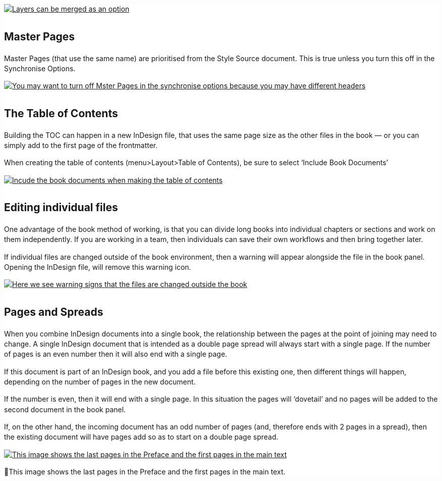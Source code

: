 [![Layers can be merged as an option](../../images/2017/01/mergelayersonexport.png)](../../images/2017/01/mergelayersonexport.png)

## Master Pages

Master Pages (that use the same name) are prioritised from the Style Source document. This is true unless you turn this off in the Synchronise Options.

[![You may want to turn off Mster Pages in the synchronise options because you may have different headers](../../images/2017/01/synchroniseOptions.png)](../../images/2017/01/synchroniseOptions.png)

## The Table of Contents

Building the TOC can happen in a new InDesign file, that uses the same page size as the other files in the book — or you can simply add to the first page of the frontmatter.

When creating the table of contents (menu>Layout>Table of Contents), be sure to select ‘Include Book Documents’

[![Incude the book documents when making the table of contents](../../images/2017/01/includebookdocs.png)](../../images/2017/01/includebookdocs.png)

## Editing individual files

One advantage of the book method of working, is that you can divide long books into individual chapters or sections and work on them independently. If you are working in a team, then individuals can save their own workflows and then bring together later.

If individual files are changed outside of the book environment, then a warning will appear alongside the file in the book panel. Opening the InDesign file, will remove this warning icon.

[![Here we see warning signs that the files are changed outside the book](../../images/2017/01/edittingeachfile.png)](../../images/2017/01/edittingeachfile.png)

## Pages and Spreads

When you combine InDesign documents into a single book, the relationship between the pages at the point of joining may need to change.
A single InDesign document that is intended as a double page spread will always start with a single page. If the number of pages is an even number then it will also end with a single page.

If this document is part of an InDesign book, and you add a file before this existing one, then different things will happen, depending on the number of pages in the new document.

If the number is even, then it will end with a single page. In this situation the pages will ‘dovetail’ and no pages will be added to the second document in the book panel.

If, on the other hand, the incoming document has an odd number of pages (and, therefore ends with 2 pages in a spread), then the existing document will have pages add so as to start on a double page spread.

[![This image shows the last pages in the Preface and the first pages in the main text](../../images/2017/01/firstandlastpage.png)](../../images/2017/01/firstandlastpage.png)

This image shows the last pages in the Preface and the first pages in the main text.
